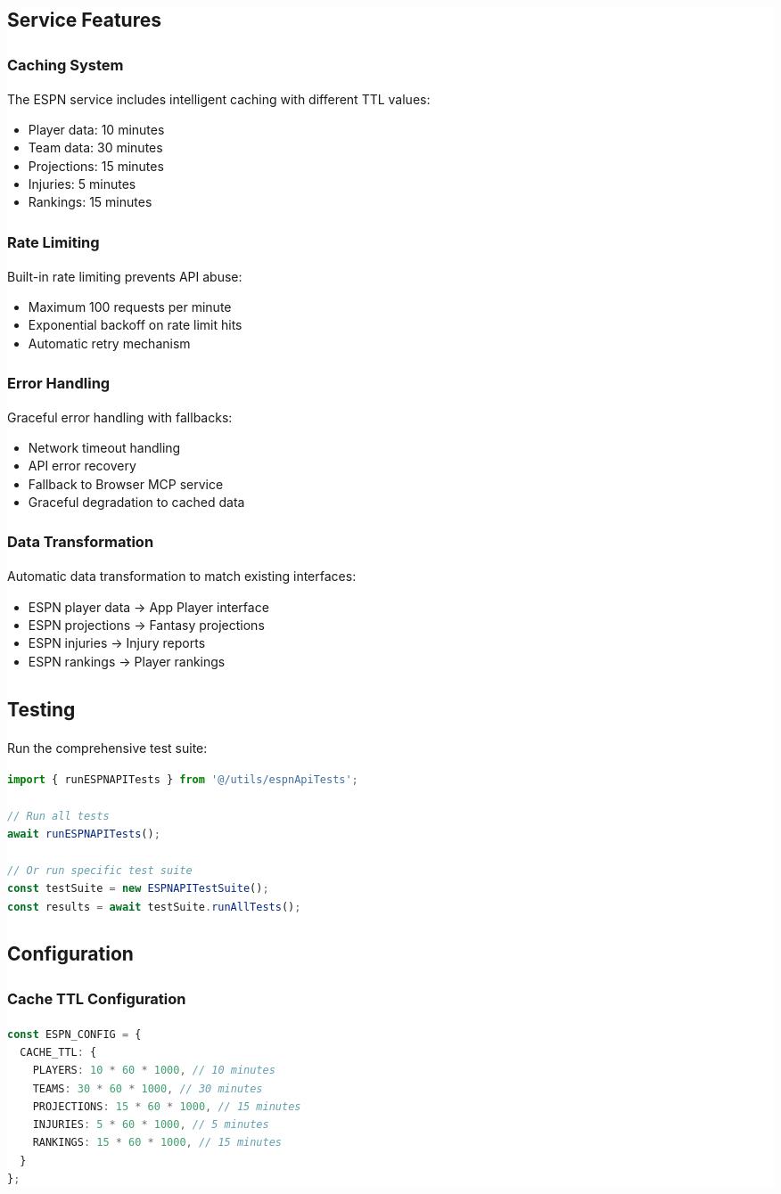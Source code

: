 ## Service Features

### Caching System
The ESPN service includes intelligent caching with different TTL values:
- Player data: 10 minutes
- Team data: 30 minutes
- Projections: 15 minutes
- Injuries: 5 minutes
- Rankings: 15 minutes

### Rate Limiting
Built-in rate limiting prevents API abuse:
- Maximum 100 requests per minute
- Exponential backoff on rate limit hits
- Automatic retry mechanism

### Error Handling
Graceful error handling with fallbacks:
- Network timeout handling
- API error recovery
- Fallback to Browser MCP service
- Graceful degradation to cached data

### Data Transformation
Automatic data transformation to match existing interfaces:
- ESPN player data → App Player interface
- ESPN projections → Fantasy projections
- ESPN injuries → Injury reports
- ESPN rankings → Player rankings

## Testing

Run the comprehensive test suite:

```typescript
import { runESPNAPITests } from '@/utils/espnApiTests';

// Run all tests
await runESPNAPITests();

// Or run specific test suite
const testSuite = new ESPNAPITestSuite();
const results = await testSuite.runAllTests();
```

## Configuration

### Cache TTL Configuration
```typescript
const ESPN_CONFIG = {
  CACHE_TTL: {
    PLAYERS: 10 * 60 * 1000, // 10 minutes
    TEAMS: 30 * 60 * 1000, // 30 minutes
    PROJECTIONS: 15 * 60 * 1000, // 15 minutes
    INJURIES: 5 * 60 * 1000, // 5 minutes
    RANKINGS: 15 * 60 * 1000, // 15 minutes
  }
};
```
